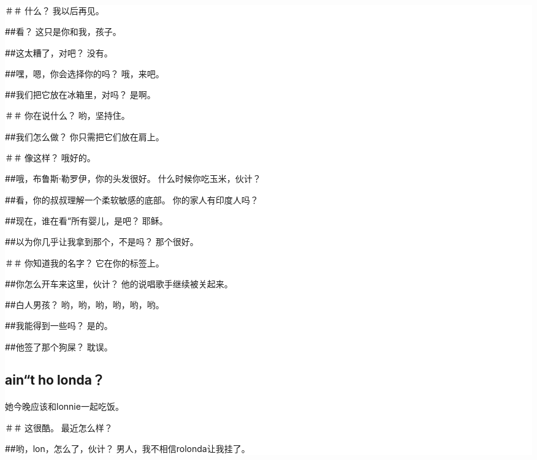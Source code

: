 ＃＃ 什么？
我以后再见。

##看？
这只是你和我，孩子。

##这太糟了，对吧？
没有。

##嘿，嗯，你会选择你的吗？
哦，来吧。

##我们把它放在冰箱里，对吗？
是啊。

＃＃ 你在说什么？
哟，坚持住。

##我们怎么做？
你只需把它们放在肩上。

＃＃ 像这样？
哦好的。

##哦，布鲁斯·勒罗伊，你的头发很好。
什么时候你吃玉米，伙计？

##看，你的叔叔理解一个柔软敏感的底部。
你的家人有印度人吗？

##现在，谁在看“所有婴儿，是吧？
耶稣。

##以为你几乎让我拿到那个，不是吗？
那个很好。

＃＃ 你知道我的名字？
它在你的标签上。

##你怎么开车来这里，伙计？
他的说唱歌手继续被关起来。

##白人男孩？
哟，哟，哟，哟，哟，哟。

##我能得到一些吗？
是的。

##他签了那个狗屎？
耽误。

## ain“t ho londa？
她今晚应该和lonnie一起吃饭。

＃＃ 这很酷。
最近怎么样？

##哟，lon，怎么了，伙计？
男人，我不相信rolonda让我挂了。
